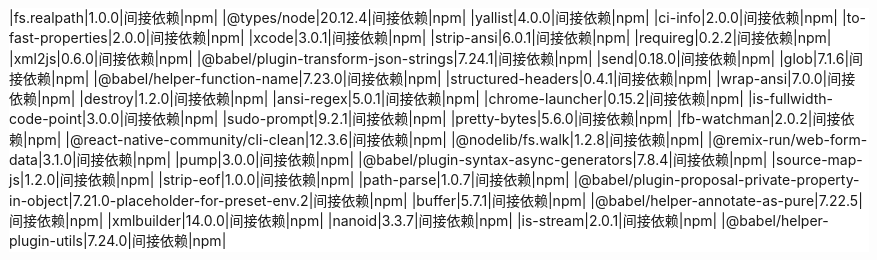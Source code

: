 |fs.realpath|1.0.0|间接依赖|npm|
|@types/node|20.12.4|间接依赖|npm|
|yallist|4.0.0|间接依赖|npm|
|ci-info|2.0.0|间接依赖|npm|
|to-fast-properties|2.0.0|间接依赖|npm|
|xcode|3.0.1|间接依赖|npm|
|strip-ansi|6.0.1|间接依赖|npm|
|requireg|0.2.2|间接依赖|npm|
|xml2js|0.6.0|间接依赖|npm|
|@babel/plugin-transform-json-strings|7.24.1|间接依赖|npm|
|send|0.18.0|间接依赖|npm|
|glob|7.1.6|间接依赖|npm|
|@babel/helper-function-name|7.23.0|间接依赖|npm|
|structured-headers|0.4.1|间接依赖|npm|
|wrap-ansi|7.0.0|间接依赖|npm|
|destroy|1.2.0|间接依赖|npm|
|ansi-regex|5.0.1|间接依赖|npm|
|chrome-launcher|0.15.2|间接依赖|npm|
|is-fullwidth-code-point|3.0.0|间接依赖|npm|
|sudo-prompt|9.2.1|间接依赖|npm|
|pretty-bytes|5.6.0|间接依赖|npm|
|fb-watchman|2.0.2|间接依赖|npm|
|@react-native-community/cli-clean|12.3.6|间接依赖|npm|
|@nodelib/fs.walk|1.2.8|间接依赖|npm|
|@remix-run/web-form-data|3.1.0|间接依赖|npm|
|pump|3.0.0|间接依赖|npm|
|@babel/plugin-syntax-async-generators|7.8.4|间接依赖|npm|
|source-map-js|1.2.0|间接依赖|npm|
|strip-eof|1.0.0|间接依赖|npm|
|path-parse|1.0.7|间接依赖|npm|
|@babel/plugin-proposal-private-property-in-object|7.21.0-placeholder-for-preset-env.2|间接依赖|npm|
|buffer|5.7.1|间接依赖|npm|
|@babel/helper-annotate-as-pure|7.22.5|间接依赖|npm|
|xmlbuilder|14.0.0|间接依赖|npm|
|nanoid|3.3.7|间接依赖|npm|
|is-stream|2.0.1|间接依赖|npm|
|@babel/helper-plugin-utils|7.24.0|间接依赖|npm|